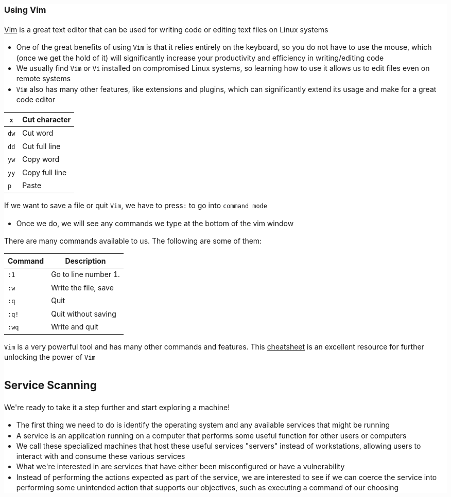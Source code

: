 ### Using Vim 
[Vim](https://linuxcommand.org/lc3_man_pages/vim1.html) is a great text editor that can be used for writing code or editing text files on Linux systems
+ One of the great benefits of using `Vim` is that it relies entirely on the keyboard, so you do not have to use the mouse, which (once we get the hold of it) will significantly increase your productivity and efficiency in writing/editing code
+ We usually find `Vim` or `Vi` installed on compromised Linux systems, so learning how to use it allows us to edit files even on remote systems
+ `Vim` also has many other features, like extensions and plugins, which can significantly extend its usage and make for a great code editor

| `x`  | Cut character  |
| ---- | -------------- |
| `dw` | Cut word       |
| `dd` | Cut full line  |
| `yw` | Copy word      |
| `yy` | Copy full line |
| `p`  | Paste          |
If we want to save a file or quit `Vim`, we have to press`:` to go into `command mode`
+ Once we do, we will see any commands we type at the bottom of the vim window

There are many commands available to us. The following are some of them:

|Command|Description|
|---|---|
|`:1`|Go to line number 1.|
|`:w`|Write the file, save|
|`:q`|Quit|
|`:q!`|Quit without saving|
|`:wq`|Write and quit|

`Vim` is a very powerful tool and has many other commands and features. This [cheatsheet](https://vimsheet.com) is an excellent resource for further unlocking the power of `Vim`

## Service Scanning 
We're ready to take it a step further and start exploring a machine!
+ The first thing we need to do is identify the operating system and any available services that might be running
+ A service is an application running on a computer that performs some useful function for other users or computers
+ We call these specialized machines that host these useful services "servers" instead of workstations, allowing users to interact with and consume these various services
+ What we're interested in are services that have either been misconfigured or have a vulnerability
+ Instead of performing the actions expected as part of the service, we are interested to see if we can coerce the service into performing some unintended action that supports our objectives, such as executing a command of our choosing
